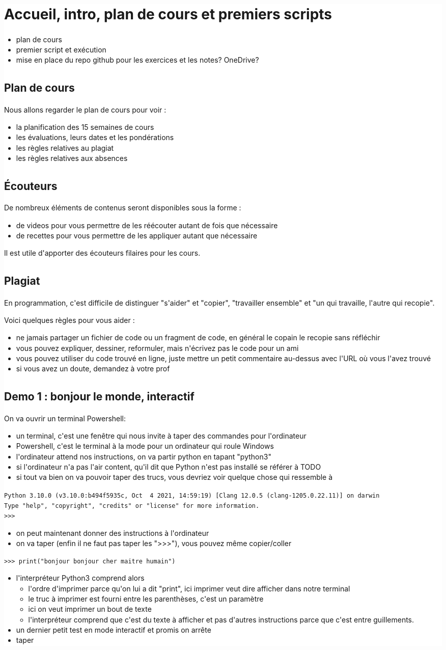 # Accueil, intro, plan de cours et premiers scripts

- plan de cours
- premier script et exécution
- mise en place du repo github pour les exercices et les notes? OneDrive?

## Plan de cours

Nous allons regarder le plan de cours pour voir :
- la planification des 15 semaines de cours
- les évaluations, leurs dates et les pondérations
- les règles relatives au plagiat
- les règles relatives aux absences

## Écouteurs

De nombreux éléments de contenus seront disponibles sous la forme :
- de videos pour vous permettre de les réécouter autant de fois que nécessaire
- de recettes pour vous permettre de les appliquer autant que nécessaire

Il est utile d'apporter des écouteurs filaires pour les cours.

## Plagiat

En programmation, c'est difficile de distinguer "s'aider" et "copier", "travailler ensemble" et
"un qui travaille, l'autre qui recopie".

Voici quelques règles pour vous aider :
- ne jamais partager un fichier de code ou un fragment de code, en général le copain le recopie sans réfléchir
- vous pouvez expliquer, dessiner, reformuler, mais n'écrivez pas le code pour un ami
- vous pouvez utiliser du code trouvé en ligne, juste mettre un petit commentaire au-dessus avec l'URL où vous l'avez trouvé
- si vous avez un doute, demandez à votre prof

## Demo 1 : bonjour le monde, interactif

On va ouvrir un terminal Powershell:
- un terminal, c'est une fenêtre qui nous invite à taper des commandes pour l'ordinateur
- Powershell, c'est le terminal à la mode pour un ordinateur qui roule Windows
- l'ordinateur attend nos instructions, on va partir python en tapant "python3"
- si l'ordinateur n'a pas l'air content, qu'il dit que Python n'est pas installé se référer à TODO
- si tout va bien on va pouvoir taper des trucs, vous devriez voir quelque chose qui ressemble à
```
Python 3.10.0 (v3.10.0:b494f5935c, Oct  4 2021, 14:59:19) [Clang 12.0.5 (clang-1205.0.22.11)] on darwin
Type "help", "copyright", "credits" or "license" for more information.
>>> 
```
- on peut maintenant donner des instructions à l'ordinateur
- on va taper (enfin il ne faut pas taper les ">>>"), vous pouvez même copier/coller
```
>>> print("bonjour bonjour cher maitre humain")
```
- l'interpréteur Python3 comprend alors
    - l'ordre d'imprimer parce qu'on lui a dit "print", ici imprimer veut dire afficher dans notre terminal
    - le truc à imprimer est fourni entre les parenthèses, c'est un paramètre
    - ici on veut imprimer un bout de texte
    - l'interpréteur comprend que c'est du texte à afficher et pas d'autres instructions parce que c'est entre guillements.
- un dernier petit test en mode interactif et promis on arrête
- taper